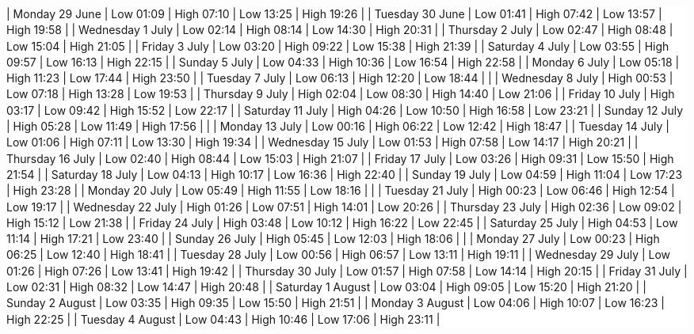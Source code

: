 | Monday 29 June | Low 01:09 | High 07:10 | Low 13:25 | High 19:26 | 
| Tuesday 30 June | Low 01:41 | High 07:42 | Low 13:57 | High 19:58 | 
| Wednesday 1 July | Low 02:14 | High 08:14 | Low 14:30 | High 20:31 | 
| Thursday 2 July | Low 02:47 | High 08:48 | Low 15:04 | High 21:05 | 
| Friday 3 July | Low 03:20 | High 09:22 | Low 15:38 | High 21:39 | 
| Saturday 4 July | Low 03:55 | High 09:57 | Low 16:13 | High 22:15 | 
| Sunday 5 July | Low 04:33 | High 10:36 | Low 16:54 | High 22:58 | 
| Monday 6 July | Low 05:18 | High 11:23 | Low 17:44 | High 23:50 | 
| Tuesday 7 July | Low 06:13 | High 12:20 | Low 18:44 |  | 
| Wednesday 8 July | High 00:53 | Low 07:18 | High 13:28 | Low 19:53 | 
| Thursday 9 July | High 02:04 | Low 08:30 | High 14:40 | Low 21:06 | 
| Friday 10 July | High 03:17 | Low 09:42 | High 15:52 | Low 22:17 | 
| Saturday 11 July | High 04:26 | Low 10:50 | High 16:58 | Low 23:21 | 
| Sunday 12 July | High 05:28 | Low 11:49 | High 17:56 |  | 
| Monday 13 July | Low 00:16 | High 06:22 | Low 12:42 | High 18:47 | 
| Tuesday 14 July | Low 01:06 | High 07:11 | Low 13:30 | High 19:34 | 
| Wednesday 15 July | Low 01:53 | High 07:58 | Low 14:17 | High 20:21 | 
| Thursday 16 July | Low 02:40 | High 08:44 | Low 15:03 | High 21:07 | 
| Friday 17 July | Low 03:26 | High 09:31 | Low 15:50 | High 21:54 | 
| Saturday 18 July | Low 04:13 | High 10:17 | Low 16:36 | High 22:40 | 
| Sunday 19 July | Low 04:59 | High 11:04 | Low 17:23 | High 23:28 | 
| Monday 20 July | Low 05:49 | High 11:55 | Low 18:16 |  | 
| Tuesday 21 July | High 00:23 | Low 06:46 | High 12:54 | Low 19:17 | 
| Wednesday 22 July | High 01:26 | Low 07:51 | High 14:01 | Low 20:26 | 
| Thursday 23 July | High 02:36 | Low 09:02 | High 15:12 | Low 21:38 | 
| Friday 24 July | High 03:48 | Low 10:12 | High 16:22 | Low 22:45 | 
| Saturday 25 July | High 04:53 | Low 11:14 | High 17:21 | Low 23:40 | 
| Sunday 26 July | High 05:45 | Low 12:03 | High 18:06 |  | 
| Monday 27 July | Low 00:23 | High 06:25 | Low 12:40 | High 18:41 | 
| Tuesday 28 July | Low 00:56 | High 06:57 | Low 13:11 | High 19:11 | 
| Wednesday 29 July | Low 01:26 | High 07:26 | Low 13:41 | High 19:42 | 
| Thursday 30 July | Low 01:57 | High 07:58 | Low 14:14 | High 20:15 | 
| Friday 31 July | Low 02:31 | High 08:32 | Low 14:47 | High 20:48 | 
| Saturday 1 August | Low 03:04 | High 09:05 | Low 15:20 | High 21:20 | 
| Sunday 2 August | Low 03:35 | High 09:35 | Low 15:50 | High 21:51 | 
| Monday 3 August | Low 04:06 | High 10:07 | Low 16:23 | High 22:25 | 
| Tuesday 4 August | Low 04:43 | High 10:46 | Low 17:06 | High 23:11 | 